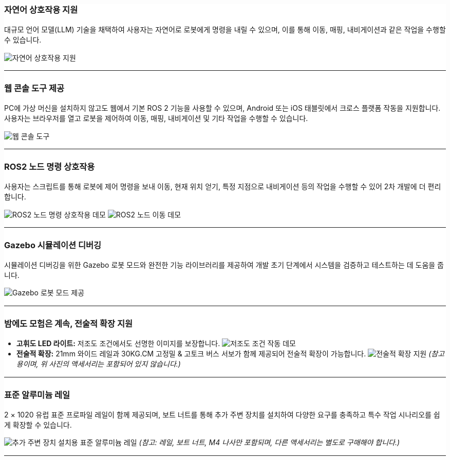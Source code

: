 
### 자연어 상호작용 지원

대규모 언어 모델(LLM) 기술을 채택하여 사용자는 자연어로 로봇에게 명령을 내릴 수 있으며, 이를 통해 이동, 매핑, 내비게이션과 같은 작업을 수행할 수 있습니다.

![자연어 상호작용 지원](https://www.waveshare.com/img/devkit/accBoard/UGV-Beast-PT-PI4B-ROS2-Kit/UGV-Beast-PT-PI4B-ROS2-Kit-details-29.jpg)

---

### 웹 콘솔 도구 제공

PC에 가상 머신을 설치하지 않고도 웹에서 기본 ROS 2 기능을 사용할 수 있으며, Android 또는 iOS 태블릿에서 크로스 플랫폼 작동을 지원합니다. 사용자는 브라우저를 열고 로봇을 제어하여 이동, 매핑, 내비게이션 및 기타 작업을 수행할 수 있습니다.

![웹 콘솔 도구](https://www.waveshare.com/img/devkit/accBoard/UGV-Beast-PT-PI4B-ROS2-Kit/UGV-Beast-PT-PI4B-ROS2-Kit-details-31.jpg)

---

### ROS2 노드 명령 상호작용

사용자는 스크립트를 통해 로봇에 제어 명령을 보내 이동, 현재 위치 얻기, 특정 지점으로 내비게이션 등의 작업을 수행할 수 있어 2차 개발에 더 편리합니다.

![ROS2 노드 명령 상호작용 데모](https://www.waveshare.com/img/devkit/accBoard/UGV-Beast-PT-PI4B-ROS2-Kit/UGV-Beast-PT-PI4B-ROS2-Kit-details-33-1.jpg)
![ROS2 노드 이동 데모](https://www.waveshare.com/img/devkit/accBoard/UGV-Beast-PT-PI4B-ROS2-Kit/UGV-Beast-PT-PI4B-ROS2-Kit-details-33-2.jpg)

---

### Gazebo 시뮬레이션 디버깅

시뮬레이션 디버깅을 위한 Gazebo 로봇 모드와 완전한 기능 라이브러리를 제공하여 개발 초기 단계에서 시스템을 검증하고 테스트하는 데 도움을 줍니다.

![Gazebo 로봇 모드 제공](https://www.waveshare.com/img/devkit/accBoard/UGV-Beast-PT-PI4B-ROS2-Kit/UGV-Beast-PT-PI4B-ROS2-Kit-details-35.jpg)

---

### 밤에도 모험은 계속, 전술적 확장 지원

*   **고휘도 LED 라이트:** 저조도 조건에서도 선명한 이미지를 보장합니다.
    ![저조도 조건 작동 데모](https://www.waveshare.com/img/devkit/accBoard/UGV-Beast-PT-PI4B-ROS2-Kit/UGV-Beast-PT-PI4B-ROS2-Kit-details-39.jpg)
*   **전술적 확장:** 21mm 와이드 레일과 30KG.CM 고정밀 & 고토크 버스 서보가 함께 제공되어 전술적 확장이 가능합니다.
    ![전술적 확장 지원](https://www.waveshare.com/img/devkit/accBoard/UGV-Beast-PT-PI4B-ROS2-Kit/UGV-Beast-PT-PI4B-ROS2-Kit-details-37.jpg)
    *(참고용이며, 위 사진의 액세서리는 포함되어 있지 않습니다.)*

---

### 표준 알루미늄 레일

2 × 1020 유럽 표준 프로파일 레일이 함께 제공되며, 보트 너트를 통해 추가 주변 장치를 설치하여 다양한 요구를 충족하고 특수 작업 시나리오를 쉽게 확장할 수 있습니다.

![추가 주변 장치 설치용 표준 알루미늄 레일](https://www.waveshare.com/img/devkit/accBoard/UGV-Beast-PT-PI4B-ROS2-Kit/UGV-Beast-PT-PI4B-ROS2-Kit-details-41.jpg)
*(참고: 레일, 보트 너트, M4 나사만 포함되며, 다른 액세서리는 별도로 구매해야 합니다.)*

---